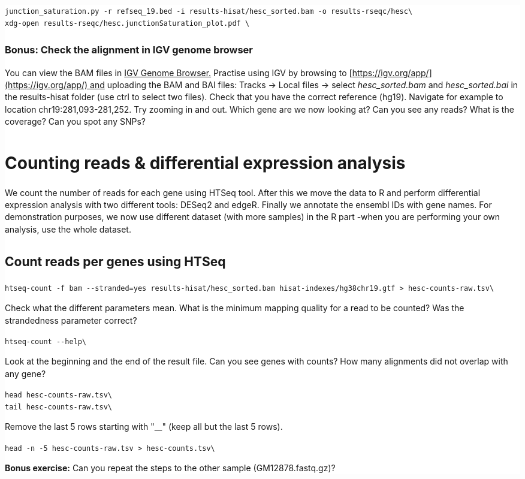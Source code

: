     junction_saturation.py -r refseq_19.bed -i results-hisat/hesc_sorted.bam -o results-rseqc/hesc\
    xdg-open results-rseqc/hesc.junctionSaturation_plot.pdf \


### **Bonus:** Check the alignment in IGV genome browser

You can view the BAM files in [IGV Genome
Browser.](http://software.broadinstitute.org/software/igv/) Practise
using IGV by browsing
to [https://igv.org/app/](https://igv.org/app/) and uploading the BAM
and BAI files: Tracks -\> Local files -\> select *hesc\_sorted.bam* and
*hesc\_sorted.bai* in the results-hisat folder (use ctrl to select two
files). Check that you have the correct reference (hg19). Navigate for
example to location chr19:281,093-281,252. Try zooming in and out. Which
gene are we now looking at? Can you see any reads? What is the
coverage? Can you spot any SNPs? 






# Counting reads & differential expression analysis

We count the number of reads for each gene using HTSeq tool. After this
we move the data to R and perform differential expression analysis with
two different tools: DESeq2 and edgeR. Finally we annotate the ensembl
IDs with gene names. For demonstration purposes, we now use different
dataset (with more samples) in the R part -when you are performing your
own analysis, use the whole dataset.


## Count reads per genes using HTSeq

    htseq-count -f bam --stranded=yes results-hisat/hesc_sorted.bam hisat-indexes/hg38chr19.gtf > hesc-counts-raw.tsv\

Check what the different parameters mean. What is the minimum mapping
quality for a read to be counted? Was the strandedness parameter
correct?

    htseq-count --help\

Look at the beginning and the end of the result file. Can you see genes
with counts? How many alignments did not overlap with any gene?

    head hesc-counts-raw.tsv\
    tail hesc-counts-raw.tsv\

Remove the last 5 rows starting with "\_\_" (keep all but the last 5
rows).

    head -n -5 hesc-counts-raw.tsv > hesc-counts.tsv\



**Bonus exercise:** Can you repeat the steps to the other sample
(GM12878.fastq.gz)?
